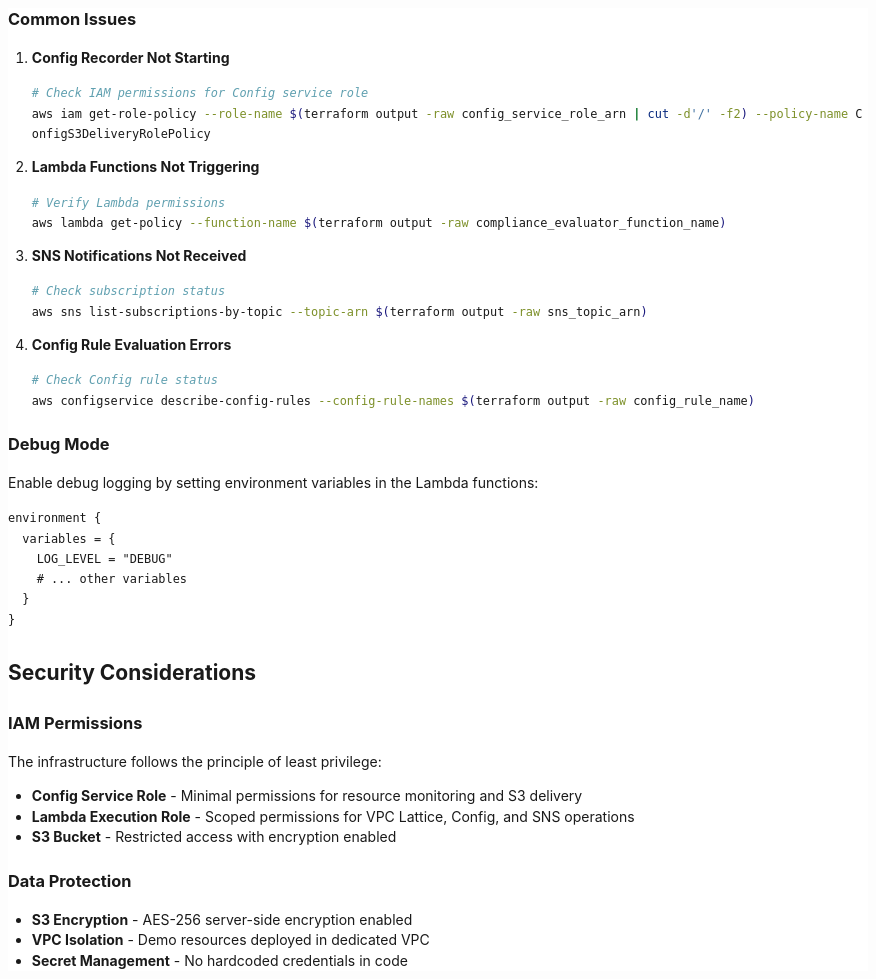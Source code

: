 ### Common Issues

1. **Config Recorder Not Starting**
   ```bash
   # Check IAM permissions for Config service role
   aws iam get-role-policy --role-name $(terraform output -raw config_service_role_arn | cut -d'/' -f2) --policy-name ConfigS3DeliveryRolePolicy
   ```

2. **Lambda Functions Not Triggering**
   ```bash
   # Verify Lambda permissions
   aws lambda get-policy --function-name $(terraform output -raw compliance_evaluator_function_name)
   ```

3. **SNS Notifications Not Received**
   ```bash
   # Check subscription status
   aws sns list-subscriptions-by-topic --topic-arn $(terraform output -raw sns_topic_arn)
   ```

4. **Config Rule Evaluation Errors**
   ```bash
   # Check Config rule status
   aws configservice describe-config-rules --config-rule-names $(terraform output -raw config_rule_name)
   ```

### Debug Mode

Enable debug logging by setting environment variables in the Lambda functions:

```hcl
environment {
  variables = {
    LOG_LEVEL = "DEBUG"
    # ... other variables
  }
}
```

## Security Considerations

### IAM Permissions

The infrastructure follows the principle of least privilege:

- **Config Service Role** - Minimal permissions for resource monitoring and S3 delivery
- **Lambda Execution Role** - Scoped permissions for VPC Lattice, Config, and SNS operations
- **S3 Bucket** - Restricted access with encryption enabled

### Data Protection

- **S3 Encryption** - AES-256 server-side encryption enabled
- **VPC Isolation** - Demo resources deployed in dedicated VPC
- **Secret Management** - No hardcoded credentials in code
